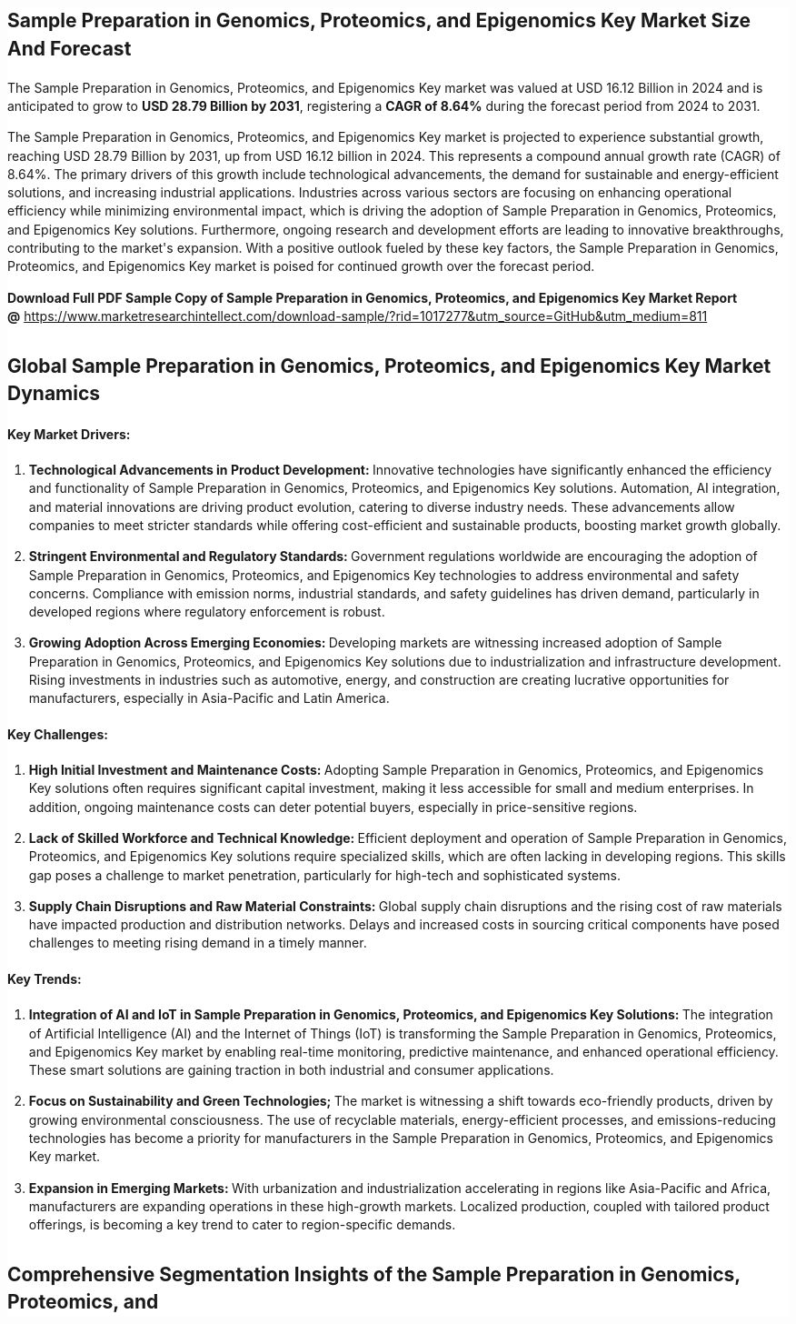 <h2>Sample Preparation in Genomics, Proteomics, and Epigenomics Key Market Size And Forecast</h2><p>The Sample Preparation in Genomics, Proteomics, and Epigenomics Key market was valued at USD 16.12 Billion in 2024 and is anticipated to grow to <strong>USD 28.79 Billion by 2031</strong>, registering a <strong>CAGR of 8.64%</strong> during the forecast period from 2024 to 2031.</p><p>The Sample Preparation in Genomics, Proteomics, and Epigenomics Key market is projected to experience substantial growth, reaching USD 28.79 Billion by 2031, up from USD 16.12 billion in 2024. This represents a compound annual growth rate (CAGR) of 8.64%. The primary drivers of this growth include technological advancements, the demand for sustainable and energy-efficient solutions, and increasing industrial applications. Industries across various sectors are focusing on enhancing operational efficiency while minimizing environmental impact, which is driving the adoption of Sample Preparation in Genomics, Proteomics, and Epigenomics Key solutions. Furthermore, ongoing research and development efforts are leading to innovative breakthroughs, contributing to the market's expansion. With a positive outlook fueled by these key factors, the Sample Preparation in Genomics, Proteomics, and Epigenomics Key market is poised for continued growth over the forecast period.</p><p><strong>Download Full PDF Sample Copy of Sample Preparation in Genomics, Proteomics, and Epigenomics Key Market Report @</strong>&nbsp;<a href="https://www.marketresearchintellect.com/download-sample/?rid=1017277&amp;utm_source=GitHub&amp;utm_medium=811">https://www.marketresearchintellect.com/download-sample/?rid=1017277&amp;utm_source=GitHub&amp;utm_medium=811</a></p><h2>Global Sample Preparation in Genomics, Proteomics, and Epigenomics Key Market Dynamics</h2><h4><strong>Key Market Drivers:</strong></h4><ol><li><p><strong>Technological Advancements in Product Development:&nbsp;</strong>Innovative technologies have significantly enhanced the efficiency and functionality of Sample Preparation in Genomics, Proteomics, and Epigenomics Key solutions. Automation, AI integration, and material innovations are driving product evolution, catering to diverse industry needs. These advancements allow companies to meet stricter standards while offering cost-efficient and sustainable products, boosting market growth globally.</p></li><li><p><strong>Stringent Environmental and Regulatory Standards:&nbsp;</strong>Government regulations worldwide are encouraging the adoption of Sample Preparation in Genomics, Proteomics, and Epigenomics Key technologies to address environmental and safety concerns. Compliance with emission norms, industrial standards, and safety guidelines has driven demand, particularly in developed regions where regulatory enforcement is robust.</p></li><li><p><strong>Growing Adoption Across Emerging Economies:&nbsp;</strong>Developing markets are witnessing increased adoption of Sample Preparation in Genomics, Proteomics, and Epigenomics Key solutions due to industrialization and infrastructure development. Rising investments in industries such as automotive, energy, and construction are creating lucrative opportunities for manufacturers, especially in Asia-Pacific and Latin America.</p></li></ol><h4><strong>Key Challenges:</strong></h4><ol><li><p><strong>High Initial Investment and Maintenance Costs:&nbsp;</strong>Adopting Sample Preparation in Genomics, Proteomics, and Epigenomics Key solutions often requires significant capital investment, making it less accessible for small and medium enterprises. In addition, ongoing maintenance costs can deter potential buyers, especially in price-sensitive regions.</p></li><li><p><strong>Lack of Skilled Workforce and Technical Knowledge:&nbsp;</strong>Efficient deployment and operation of Sample Preparation in Genomics, Proteomics, and Epigenomics Key solutions require specialized skills, which are often lacking in developing regions. This skills gap poses a challenge to market penetration, particularly for high-tech and sophisticated systems.</p></li><li><p><strong>Supply Chain Disruptions and Raw Material Constraints:&nbsp;</strong>Global supply chain disruptions and the rising cost of raw materials have impacted production and distribution networks. Delays and increased costs in sourcing critical components have posed challenges to meeting rising demand in a timely manner.</p></li></ol><h4><strong>Key Trends:</strong></h4><ol><li><p><strong>Integration of AI and IoT in Sample Preparation in Genomics, Proteomics, and Epigenomics Key Solutions:&nbsp;</strong>The integration of Artificial Intelligence (AI) and the Internet of Things (IoT) is transforming the Sample Preparation in Genomics, Proteomics, and Epigenomics Key market by enabling real-time monitoring, predictive maintenance, and enhanced operational efficiency. These smart solutions are gaining traction in both industrial and consumer applications.</p></li><li><p><strong>Focus on Sustainability and Green Technologies;&nbsp;</strong>The market is witnessing a shift towards eco-friendly products, driven by growing environmental consciousness. The use of recyclable materials, energy-efficient processes, and emissions-reducing technologies has become a priority for manufacturers in the Sample Preparation in Genomics, Proteomics, and Epigenomics Key market.</p></li><li><p><strong>Expansion in Emerging Markets:&nbsp;</strong>With urbanization and industrialization accelerating in regions like Asia-Pacific and Africa, manufacturers are expanding operations in these high-growth markets. Localized production, coupled with tailored product offerings, is becoming a key trend to cater to region-specific demands.</p></li></ol><div class="article-main__content" data-test-id="publishing-text-block"><h2>Comprehensive Segmentation Insights of the Sample Preparation in Genomics, Proteomics, and